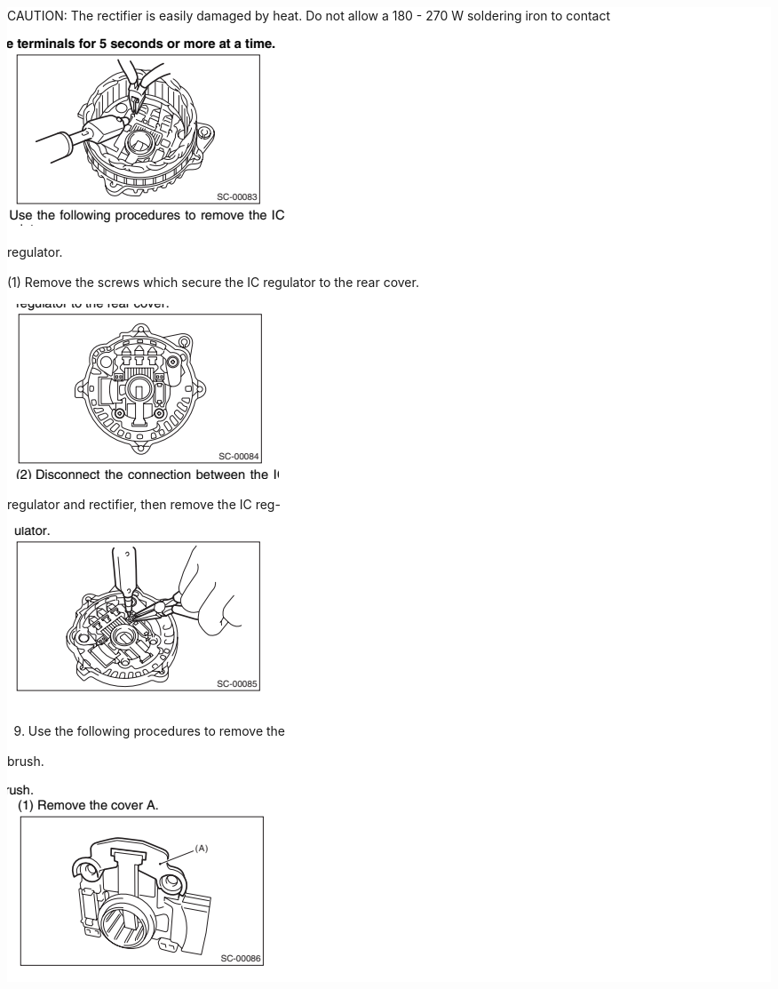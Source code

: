 CAUTION: The rectifier is easily damaged by heat. Do not allow a 180 - 270 W soldering iron to contact

![18_image_1.png](18_image_1.png)

regulator.

(1) Remove the screws which secure the IC
regulator to the rear cover.

![18_image_3.png](18_image_3.png)

regulator and rectifier, then remove the IC reg-

![18_image_5.png](18_image_5.png)

9) Use the following procedures to remove the

brush.

![18_image_0.png](18_image_0.png)
